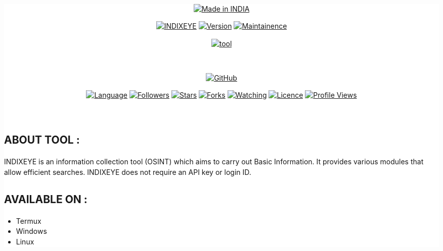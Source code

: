 <p align="center">
<a href="#"><img  title="Made in INDIA" src="https://img.shields.io/badge/MADE%20IN-INDIA-SCRIPT?colorA=%23ff8100&colorB=%23017e40&colorC=%23ff0000&style=for-the-badge"></a>
</p>



<p align="center">
<a href="#"><img title="INDIXEYE" src="https://img.shields.io/badge/Tool-INDIXEY-green.svg"></a>
<a href="#"><img title="Version" src="https://img.shields.io/badge/Version-1.0.0-green.svg?style=flat-square"></a>
<a href="#"><img title="Maintainence" src="https://img.shields.io/badge/Maintained%3F-yes-green.svg"></a>
</p>

<p align="center">
<a href="" ><img width="90%" title="tool" src="https://github.com/HacktivistVanguard/Brahmastra-DDos/assets/159722616/f70b5c8d-53d4-4f3f-94dc-c6db1b0f1da4"></a>
</p>

<br>

<p align="center">
<a href=""><img title="GitHub" src="https://img.shields.io/badge/GitHub-HACKTIVIST VANGUARD-red?style=for-the-badge&logo=github"></a>
</p>



<p align="center">
<a href="#"><img title="Language" src="https://img.shields.io/badge/Made%20with-NodeJs-1f425f.svg?v=103"></a>
<a href="#"><img title="Followers" src="https://img.shields.io/github/followers/HACKTIVIST VANGUARD?color=blue&style=flat-square"></a>
<a href="#"><img title="Stars" src="https://img.shields.io/github/stars/HACKTIVIST VANGUARD/INDIXEYE?color=red&style=flat-square"></a>
<a href="#"><img title="Forks" src="https://img.shields.io/github/forks/HACKTIVIST VANGUARD/INDIXEYE?color=red&style=flat-square"></a>
<a href="#"><img title="Watching" src="https://img.shields.io/github/watchers/HACKTIVIST VANGUARD/INDIXEYE?label=Watchers&color=blue&style=flat-square"></a>
<a href="#"><img title="Licence" src="https://img.shields.io/badge/License-MIT-blue.svg"></a>
<a href="#"><img title="Profile Views" src="https://hits.seeyoufarm.com/api/count/incr/badge.svg?url=https://github.com/HACKTIVISTVANGUARD/INDIXEYE&title=Profile%20Views"></a>

</p>


<br>


## ABOUT TOOL :

INDIXEYE is an information collection tool (OSINT) which aims to carry out Basic Information. It provides various modules that allow efficient searches. INDIXEYE does not require an API key or login ID.


## AVAILABLE ON :

* Termux
* Windows
* Linux
